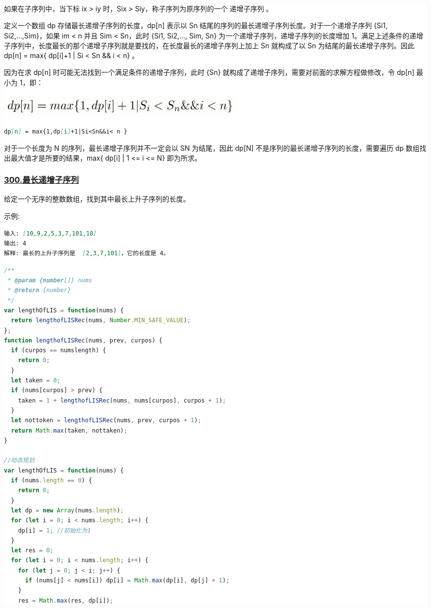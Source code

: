 如果在子序列中，当下标 ix > iy 时，Six > Siy，称子序列为原序列的一个 递增子序列 。

定义一个数组 dp 存储最长递增子序列的长度，dp[n] 表示以 Sn 结尾的序列的最长递增子序列长度。对于一个递增子序列 {Si1, Si2,...,Sim}，如果 im < n 并且 Sim < Sn，此时 {Si1, Si2,..., Sim, Sn} 为一个递增子序列，递增子序列的长度增加 1。满足上述条件的递增子序列中，长度最长的那个递增子序列就是要找的，在长度最长的递增子序列上加上 Sn 就构成了以 Sn 为结尾的最长递增子序列。因此 dp[n] = max{ dp[i]+1 | Si < Sn && i < n} 。

因为在求 dp[n] 时可能无法找到一个满足条件的递增子序列，此时 {Sn} 就构成了递增子序列，需要对前面的求解方程做修改，令 dp[n] 最小为 1，即：

![最长子串](/images/algorithm-lcs-dp.jpg)

```md
dp[n] = max{1,dp[i]+1|Si<Sn&&i< n }
```

对于一个长度为 N 的序列，最长递增子序列并不一定会以 SN 为结尾，因此 dp[N] 不是序列的最长递增子序列的长度，需要遍历 dp 数组找出最大值才是所要的结果，max{ dp[i] | 1 <= i <= N} 即为所求。

### [300.最长递增子序列](https://leetcode-cn.com/problems/longest-increasing-subsequence/)

给定一个无序的整数数组，找到其中最长上升子序列的长度。

示例:

```md
输入: [10,9,2,5,3,7,101,18]
输出: 4
解释: 最长的上升子序列是  [2,3,7,101]，它的长度是 4。
```

```js
/**
 * @param {number[]} nums
 * @return {number}
 */
var lengthOfLIS = function(nums) {
  return lengthofLISRec(nums, Number.MIN_SAFE_VALUE);
};
function lengthofLISRec(nums, prev, curpos) {
  if (curpos == numslength) {
    return 0;
  }
  let taken = 0;
  if (nums[curpos] > prev) {
    taken = 1 + lengthofLISRec(nums, nums[curpos], curpos + 1);
  }
  let nottoken = lengthofLISRec(nums, prev, curpos + 1);
  return Math.max(taken, nottaken);
}

//动态规划
var lengthOfLIS = function(nums) {
  if (nums.length == 0) {
    return 0;
  }
  let dp = new Array(nums.length);
  for (let i = 0; i < nums.length; i++) {
    dp[i] = 1; //初始化为1
  }
  let res = 0;
  for (let i = 0; i < nums.length; i++) {
    for (let j = 0; j < i; j++) {
      if (nums[j] < nums[i]) dp[i] = Math.max(dp[i], dp[j] + 1);
    }
    res = Math.max(res, dp[i]);
```